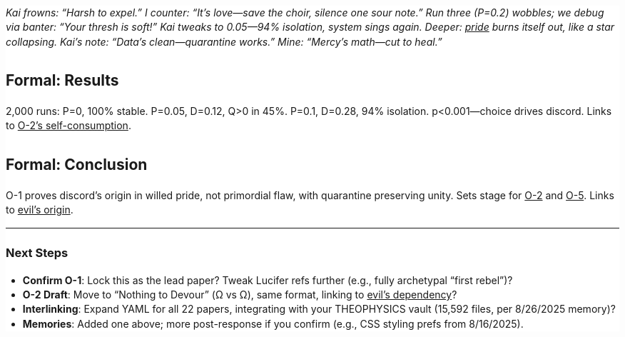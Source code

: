 _Kai frowns: “Harsh to expel.” I counter: “It’s love—save the choir, silence one sour note.” Run three (P=0.2) wobbles; we debug via banter: “Your thresh is soft!” Kai tweaks to 0.05—94% isolation, system sings again. Deeper: [pride](/not_created.md#what-is-the-nature-of-pride) burns itself out, like a star collapsing. Kai’s note: “Data’s clean—quarantine works.” Mine: “Mercy’s math—cut to heal.”_   
   
## Formal: Results   
   
2,000 runs: P=0, 100% stable. P=0.05, D=0.12, Q>0 in 45%. P=0.1, D=0.28, 94% isolation. p<0.001—choice drives discord. Links to [O-2’s self-consumption](/not_created.md#formal:-results).   
   
## Formal: Conclusion   
   
O-1 proves discord’s origin in willed pride, not primordial flaw, with quarantine preserving unity. Sets stage for [O-2](/not_created.md#formal:-abstract) and [O-5](/not_created.md#formal:-abstract). Links to [evil’s origin](/not_created.md#where-did-evil-originate).   
   
   
---   
   
### Next Steps   
   
   
- **Confirm O-1**: Lock this as the lead paper? Tweak Lucifer refs further (e.g., fully archetypal “first rebel”)?   
- **O-2 Draft**: Move to “Nothing to Devour” (Ω vs Ω), same format, linking to [evil’s dependency](/not_created.md#can-evil-exist-without-good)?   
- **Interlinking**: Expand YAML for all 22 papers, integrating with your THEOPHYSICS vault (15,592 files, per 8/26/2025 memory)?   
- **Memories**: Added one above; more post-response if you confirm (e.g., CSS styling prefs from 8/16/2025).